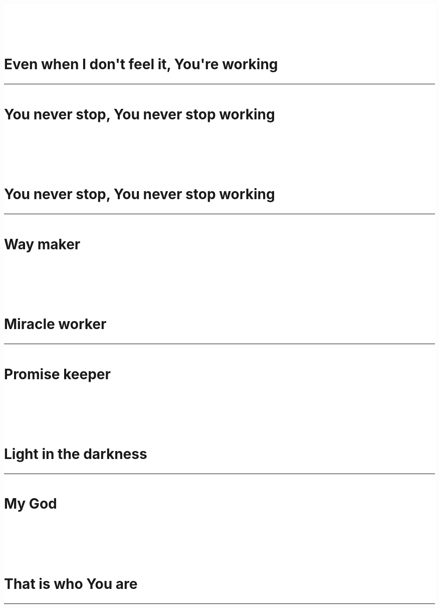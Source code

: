 <br/>
<br/>
<br/>

# **Even when I don't feel it, You're working**

---

# **You never stop, You never stop working**

<br/>
<br/>
<br/>

# **You never stop, You never stop working**

---

# **Way maker**

<br/>
<br/>
<br/>

# **Miracle worker**

---

# **Promise keeper**

<br/>
<br/>
<br/>

# **Light in the darkness**

---

# **My God**

<br/>
<br/>
<br/>

# **That is who You are**

---
